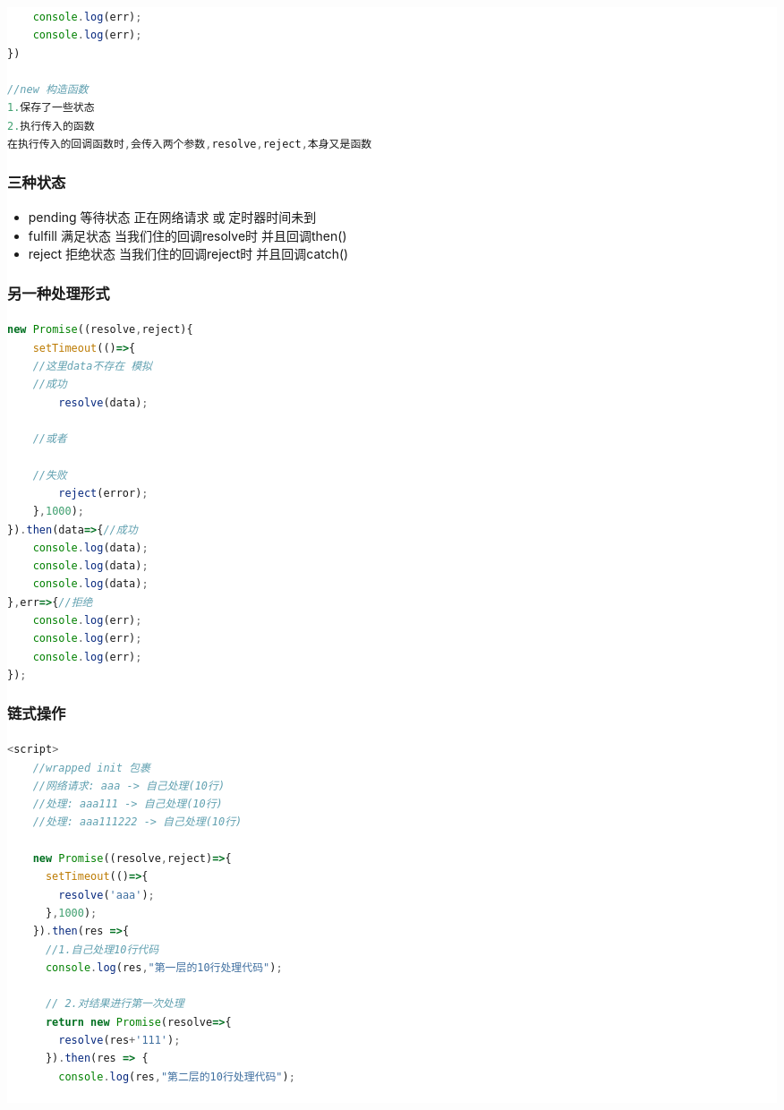 ```js
    console.log(err);
    console.log(err);
})

//new 构造函数
1.保存了一些状态
2.执行传入的函数
在执行传入的回调函数时,会传入两个参数,resolve,reject,本身又是函数
```

### 三种状态

* pending     等待状态                 正在网络请求 或 定时器时间未到
* fulfill           满足状态                当我们住的回调resolve时   并且回调then()
* reject          拒绝状态                当我们住的回调reject时   并且回调catch()

### 另一种处理形式

```js
new Promise((resolve,reject){
	setTimeout(()=>{
	//这里data不存在 模拟
	//成功
        resolve(data);
        
    //或者
      
    //失败
    	reject(error);
	},1000);
}).then(data=>{//成功
    console.log(data);
    console.log(data);
    console.log(data);
},err=>{//拒绝
    console.log(err);
    console.log(err);
    console.log(err);
});
```

### 链式操作

```js
<script>
    //wrapped init 包裹
    //网络请求: aaa -> 自己处理(10行)
    //处理: aaa111 -> 自己处理(10行)
    //处理: aaa111222 -> 自己处理(10行)

    new Promise((resolve,reject)=>{
      setTimeout(()=>{
        resolve('aaa');
      },1000);
    }).then(res =>{
      //1.自己处理10行代码
      console.log(res,"第一层的10行处理代码");

      // 2.对结果进行第一次处理
      return new Promise(resolve=>{
        resolve(res+'111');
      }).then(res => {
        console.log(res,"第二层的10行处理代码");
        
```